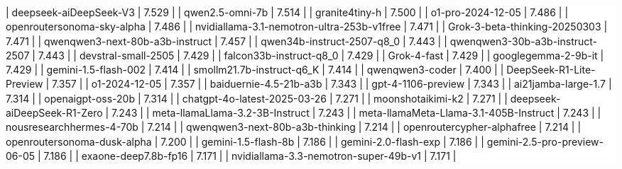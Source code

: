 | deepseek-aiDeepSeek-V3 | 7.529 |
| qwen2.5-omni-7b | 7.514 |
| granite4tiny-h | 7.500 |
| o1-pro-2024-12-05 | 7.486 |
| openroutersonoma-sky-alpha | 7.486 |
| nvidiallama-3.1-nemotron-ultra-253b-v1free | 7.471 |
| Grok-3-beta-thinking-20250303 | 7.471 |
| qwenqwen3-next-80b-a3b-instruct | 7.457 |
| qwen34b-instruct-2507-q8_0 | 7.443 |
| qwenqwen3-30b-a3b-instruct-2507 | 7.443 |
| devstral-small-2505 | 7.429 |
| falcon33b-instruct-q8_0 | 7.429 |
| Grok-4-fast | 7.429 |
| googlegemma-2-9b-it | 7.429 |
| gemini-1.5-flash-002 | 7.414 |
| smollm21.7b-instruct-q6_K | 7.414 |
| qwenqwen3-coder | 7.400 |
| DeepSeek-R1-Lite-Preview | 7.357 |
| o1-2024-12-05 | 7.357 |
| baiduernie-4.5-21b-a3b | 7.343 |
| gpt-4-1106-preview | 7.343 |
| ai21jamba-large-1.7 | 7.314 |
| openaigpt-oss-20b | 7.314 |
| chatgpt-4o-latest-2025-03-26 | 7.271 |
| moonshotaikimi-k2 | 7.271 |
| deepseek-aiDeepSeek-R1-Zero | 7.243 |
| meta-llamaLlama-3.2-3B-Instruct | 7.243 |
| meta-llamaMeta-Llama-3.1-405B-Instruct | 7.243 |
| nousresearchhermes-4-70b | 7.214 |
| qwenqwen3-next-80b-a3b-thinking | 7.214 |
| openroutercypher-alphafree | 7.214 |
| openroutersonoma-dusk-alpha | 7.200 |
| gemini-1.5-flash-8b | 7.186 |
| gemini-2.0-flash-exp | 7.186 |
| gemini-2.5-pro-preview-06-05 | 7.186 |
| exaone-deep7.8b-fp16 | 7.171 |
| nvidiallama-3.3-nemotron-super-49b-v1 | 7.171 |